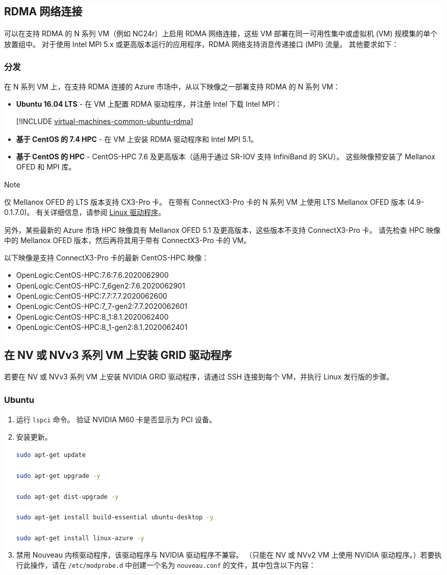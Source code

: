 ## <a name="rdma-network-connectivity"></a>RDMA 网络连接

可以在支持 RDMA 的 N 系列 VM（例如 NC24r）上启用 RDMA 网络连接，这些 VM 部署在同一可用性集中或虚拟机 (VM) 规模集的单个放置组中。 对于使用 Intel MPI 5.x 或更高版本运行的应用程序，RDMA 网络支持消息传递接口 (MPI) 流量。 其他要求如下：

### <a name="distributions"></a>分发

在 N 系列 VM 上，在支持 RDMA 连接的 Azure 市场中，从以下映像之一部署支持 RDMA 的 N 系列 VM：
  
* **Ubuntu 16.04 LTS** - 在 VM 上配置 RDMA 驱动程序，并注册 Intel 下载 Intel MPI：

  [!INCLUDE [virtual-machines-common-ubuntu-rdma](../../../includes/virtual-machines-common-ubuntu-rdma.md)]

* **基于 CentOS 的 7.4 HPC** - 在 VM 上安装 RDMA 驱动程序和 Intel MPI 5.1。

* **基于 CentOS 的 HPC** - CentOS-HPC 7.6 及更高版本（适用于通过 SR-IOV 支持 InfiniBand 的 SKU）。 这些映像预安装了 Mellanox OFED 和 MPI 库。

> [!NOTE]
> 仅 Mellanox OFED 的 LTS 版本支持 CX3-Pro 卡。 在带有 ConnectX3-Pro 卡的 N 系列 VM 上使用 LTS Mellanox OFED 版本 (4.9-0.1.7.0)。 有关详细信息，请参阅 [Linux 驱动程序](https://www.mellanox.com/products/infiniband-drivers/linux/mlnx_ofed)。
>
> 另外，某些最新的 Azure 市场 HPC 映像具有 Mellanox OFED 5.1 及更高版本，这些版本不支持 ConnectX3-Pro 卡。 请先检查 HPC 映像中的 Mellanox OFED 版本，然后再将其用于带有 ConnectX3-Pro 卡的 VM。
>
> 以下映像是支持 ConnectX3-Pro 卡的最新 CentOS-HPC 映像：
>
> - OpenLogic:CentOS-HPC:7.6:7.6.2020062900
> - OpenLogic:CentOS-HPC:7_6gen2:7.6.2020062901
> - OpenLogic:CentOS-HPC:7.7:7.7.2020062600
> - OpenLogic:CentOS-HPC:7_7-gen2:7.7.2020062601
> - OpenLogic:CentOS-HPC:8_1:8.1.2020062400
> - OpenLogic:CentOS-HPC:8_1-gen2:8.1.2020062401
>

## <a name="install-grid-drivers-on-nv-or-nvv3-series-vms"></a>在 NV 或 NVv3 系列 VM 上安装 GRID 驱动程序

若要在 NV 或 NVv3 系列 VM 上安装 NVIDIA GRID 驱动程序，请通过 SSH 连接到每个 VM，并执行 Linux 发行版的步骤。 

### <a name="ubuntu"></a>Ubuntu 

1. 运行 `lspci` 命令。 验证 NVIDIA M60 卡是否显示为 PCI 设备。

2. 安装更新。

   ```bash
   sudo apt-get update

   sudo apt-get upgrade -y

   sudo apt-get dist-upgrade -y

   sudo apt-get install build-essential ubuntu-desktop -y
   
   sudo apt-get install linux-azure -y
   ```
3. 禁用 Nouveau 内核驱动程序，该驱动程序与 NVIDIA 驱动程序不兼容。 （只能在 NV 或 NVv2 VM 上使用 NVIDIA 驱动程序。）若要执行此操作，请在 `/etc/modprobe.d` 中创建一个名为 `nouveau.conf` 的文件，其中包含以下内容：
